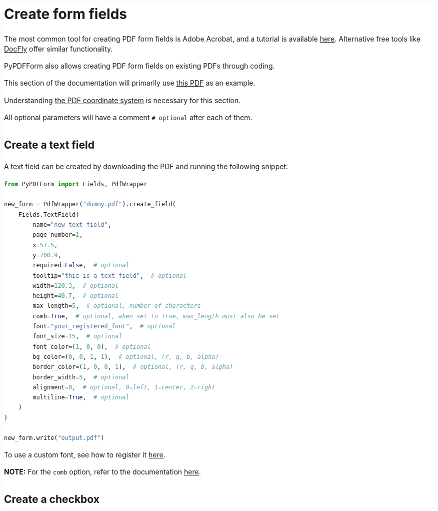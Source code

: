 # Create form fields

The most common tool for creating PDF form fields is Adobe Acrobat, and a tutorial is available [here](https://helpx.adobe.com/acrobat/using/creating-distributing-pdf-forms.html). Alternative free tools like [DocFly](https://www.docfly.com/) offer similar functionality.

PyPDFForm also allows creating PDF form fields on existing PDFs through coding.

This section of the documentation will primarily use [this PDF](https://www.w3.org/WAI/ER/tests/xhtml/testfiles/resources/pdf/dummy.pdf) as an example.

Understanding [the PDF coordinate system](coordinate.md) is necessary for this section.

All optional parameters will have a comment `# optional` after each of them.

## Create a text field

A text field can be created by downloading the PDF and running the following snippet:

```python
from PyPDFForm import Fields, PdfWrapper

new_form = PdfWrapper("dummy.pdf").create_field(
    Fields.TextField(
        name="new_text_field",
        page_number=1,
        x=57.5,
        y=700.9,
        required=False,  # optional
        tooltip="this is a text field",  # optional
        width=120.3,  # optional
        height=40.7,  # optional
        max_length=5,  # optional, number of characters
        comb=True,  # optional, when set to True, max_length must also be set
        font="your_registered_font",  # optional
        font_size=15,  # optional
        font_color=(1, 0, 0),  # optional
        bg_color=(0, 0, 1, 1),  # optional, (r, g, b, alpha)
        border_color=(1, 0, 0, 1),  # optional, (r, g, b, alpha)
        border_width=5,  # optional
        alignment=0,  # optional, 0=left, 1=center, 2=right
        multiline=True,  # optional
    )
)

new_form.write("output.pdf")
```

To use a custom font, see how to register it [here](font.md).

**NOTE:** For the `comb` option, refer to the documentation [here](style.md/#enable-text-field-character-spacing-combs).

## Create a checkbox
